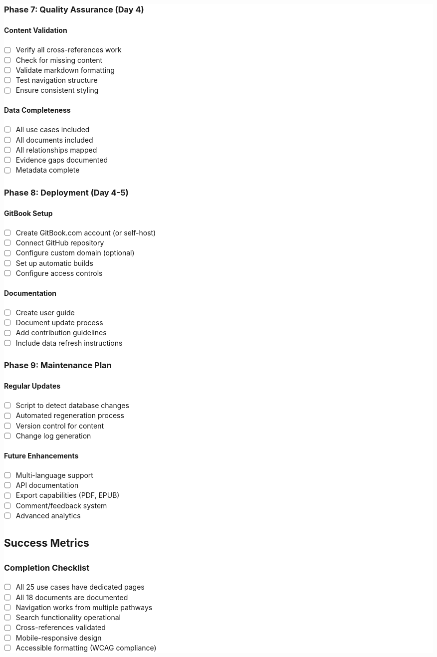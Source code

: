 ### Phase 7: Quality Assurance (Day 4)

#### Content Validation
- [ ] Verify all cross-references work
- [ ] Check for missing content
- [ ] Validate markdown formatting
- [ ] Test navigation structure
- [ ] Ensure consistent styling

#### Data Completeness
- [ ] All use cases included
- [ ] All documents included
- [ ] All relationships mapped
- [ ] Evidence gaps documented
- [ ] Metadata complete

### Phase 8: Deployment (Day 4-5)

#### GitBook Setup
- [ ] Create GitBook.com account (or self-host)
- [ ] Connect GitHub repository
- [ ] Configure custom domain (optional)
- [ ] Set up automatic builds
- [ ] Configure access controls

#### Documentation
- [ ] Create user guide
- [ ] Document update process
- [ ] Add contribution guidelines
- [ ] Include data refresh instructions

### Phase 9: Maintenance Plan

#### Regular Updates
- [ ] Script to detect database changes
- [ ] Automated regeneration process
- [ ] Version control for content
- [ ] Change log generation

#### Future Enhancements
- [ ] Multi-language support
- [ ] API documentation
- [ ] Export capabilities (PDF, EPUB)
- [ ] Comment/feedback system
- [ ] Advanced analytics

## Success Metrics

### Completion Checklist
- [ ] All 25 use cases have dedicated pages
- [ ] All 18 documents are documented
- [ ] Navigation works from multiple pathways
- [ ] Search functionality operational
- [ ] Cross-references validated
- [ ] Mobile-responsive design
- [ ] Accessible formatting (WCAG compliance)
